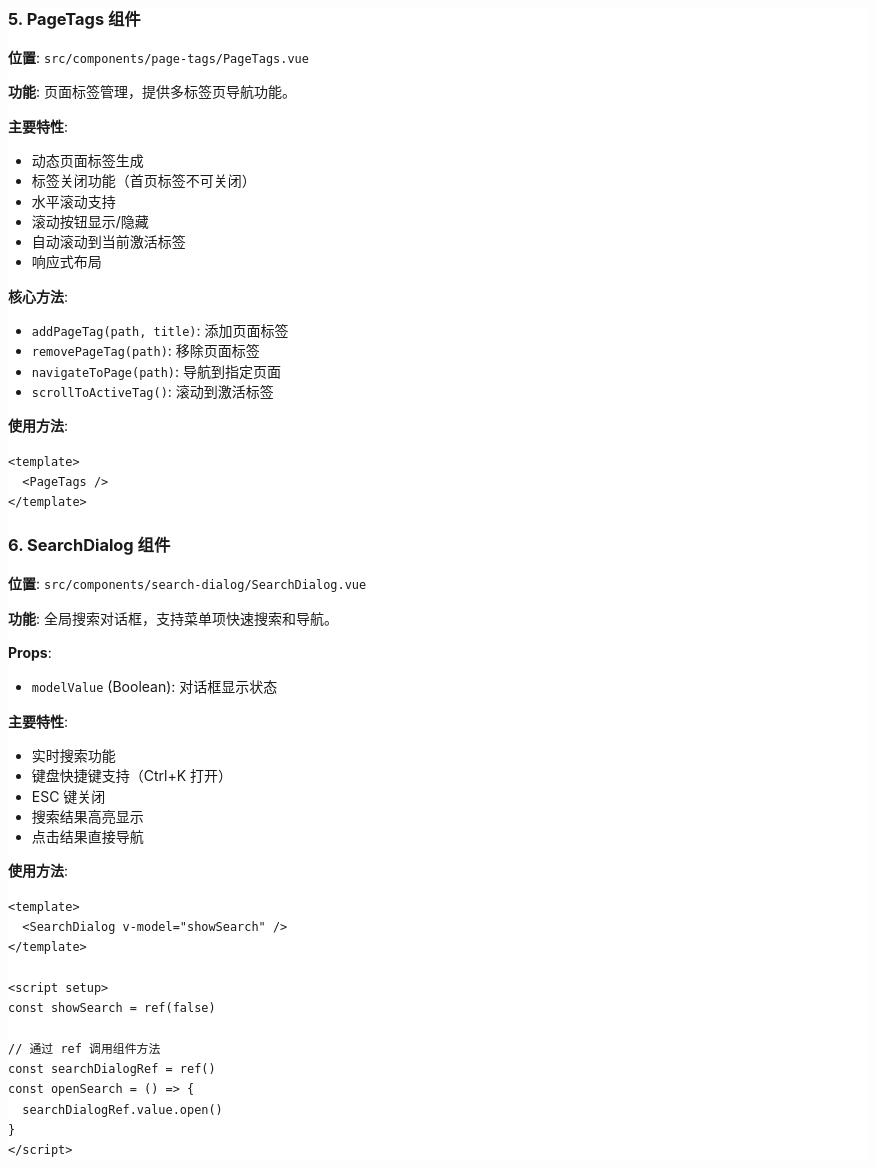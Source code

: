 ### 5. PageTags 组件

**位置**: `src/components/page-tags/PageTags.vue`

**功能**: 页面标签管理，提供多标签页导航功能。

**主要特性**:

- 动态页面标签生成
- 标签关闭功能（首页标签不可关闭）
- 水平滚动支持
- 滚动按钮显示/隐藏
- 自动滚动到当前激活标签
- 响应式布局

**核心方法**:

- `addPageTag(path, title)`: 添加页面标签
- `removePageTag(path)`: 移除页面标签
- `navigateToPage(path)`: 导航到指定页面
- `scrollToActiveTag()`: 滚动到激活标签

**使用方法**:

```vue
<template>
  <PageTags />
</template>
```

### 6. SearchDialog 组件

**位置**: `src/components/search-dialog/SearchDialog.vue`

**功能**: 全局搜索对话框，支持菜单项快速搜索和导航。

**Props**:

- `modelValue` (Boolean): 对话框显示状态

**主要特性**:

- 实时搜索功能
- 键盘快捷键支持（Ctrl+K 打开）
- ESC 键关闭
- 搜索结果高亮显示
- 点击结果直接导航

**使用方法**:

```vue
<template>
  <SearchDialog v-model="showSearch" />
</template>

<script setup>
const showSearch = ref(false)

// 通过 ref 调用组件方法
const searchDialogRef = ref()
const openSearch = () => {
  searchDialogRef.value.open()
}
</script>
```
